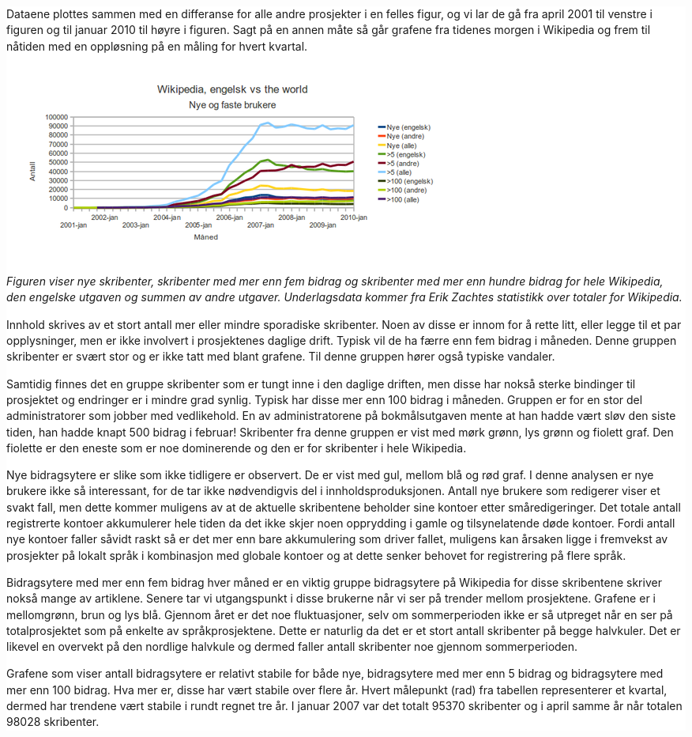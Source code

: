 Dataene plottes sammen med en differanse for alle andre prosjekter i en felles figur, og vi lar de gå fra april 2001 til venstre i figuren og til januar 2010 til høyre i figuren. Sagt på en annen måte så går grafene fra tidenes morgen i Wikipedia og frem til nåtiden med en oppløsning på en måling for hvert kvartal.

[![Figuren viser trender på Wikipedia for engelsk vs the world; Nye og faste brukere for grupper av brukere.](/assets/images/crowdsourcing/wikipedia-editors-engelsk-world_562x450.png "Wikipedia, engelsk vs the world")](/assets/images/crowdsourcing/wikipedia-editors-engelsk-world_1024x1024.png)

*Figuren viser nye skribenter, skribenter med mer enn fem bidrag og skribenter med mer enn hundre bidrag for hele Wikipedia, den engelske utgaven og summen av andre utgaver. Underlagsdata kommer fra Erik Zachtes statistikk over totaler for Wikipedia.*

Innhold skrives av et stort antall mer eller mindre sporadiske skribenter. Noen av disse er innom for å rette litt, eller legge til et par opplysninger, men er ikke involvert i prosjektenes daglige drift. Typisk vil de ha færre enn fem bidrag i måneden. Denne gruppen skribenter er svært stor og er ikke tatt med blant grafene. Til denne gruppen hører også typiske vandaler.

Samtidig finnes det en gruppe skribenter som er tungt inne i den daglige driften, men disse har nokså sterke bindinger til prosjektet og endringer er i mindre grad synlig. Typisk har disse mer enn 100 bidrag i måneden. Gruppen er for en stor del administratorer som jobber med vedlikehold. En av administratorene på bokmålsutgaven mente at han hadde vært sløv den siste tiden, han hadde knapt 500 bidrag i februar! Skribenter fra denne gruppen er vist med mørk grønn, lys grønn og fiolett graf. Den fiolette er den eneste som er noe dominerende og den er for skribenter i hele Wikipedia.

Nye bidragsytere er slike som ikke tidligere er observert. De er vist med gul, mellom blå og rød graf. I denne analysen er nye brukere ikke så interessant, for de tar ikke nødvendigvis del i innholdsproduksjonen. Antall nye brukere som redigerer viser et svakt fall, men dette kommer muligens av at de aktuelle skribentene beholder sine kontoer etter småredigeringer. Det totale antall registrerte kontoer akkumulerer hele tiden da det ikke skjer noen opprydding i gamle og tilsynelatende døde kontoer. Fordi antall nye kontoer faller såvidt raskt så er det mer enn bare akkumulering som driver fallet, muligens kan årsaken ligge i fremvekst av prosjekter på lokalt språk i kombinasjon med globale kontoer og at dette senker behovet for registrering på flere språk.

Bidragsytere med mer enn fem bidrag hver måned er en viktig gruppe bidragsytere på Wikipedia for disse skribentene skriver nokså mange av artiklene. Senere tar vi utgangspunkt i disse brukerne når vi ser på trender mellom prosjektene. Grafene er i mellomgrønn, brun og lys blå. Gjennom året er det noe fluktuasjoner, selv om sommerperioden ikke er så utpreget når en ser på totalprosjektet som på enkelte av språkprosjektene. Dette er naturlig da det er et stort antall skribenter på begge halvkuler. Det er likevel en overvekt på den nordlige halvkule og dermed faller antall skribenter noe gjennom sommerperioden.

Grafene som viser antall bidragsytere er relativt stabile for både nye, bidragsytere med mer enn 5 bidrag og bidragsytere med mer enn 100 bidrag. Hva mer er, disse har vært stabile over flere år. Hvert målepunkt (rad) fra tabellen representerer et kvartal, dermed har trendene vært stabile i rundt regnet tre år. I januar 2007 var det totalt 95370 skribenter og i april samme år når totalen 98028 skribenter.
